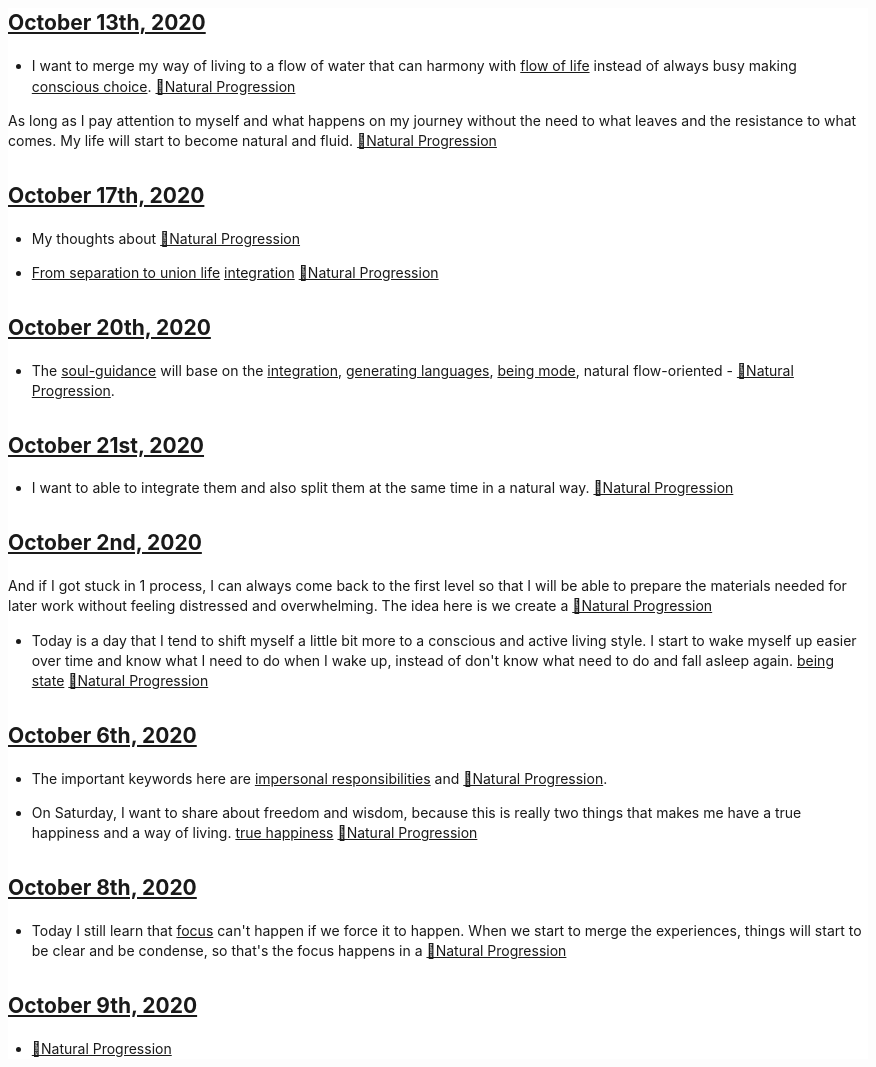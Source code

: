 ## [October 13th, 2020](<October 13th, 2020.md>)
- I want to merge my way of living to a flow of water that can harmony with [flow of life](<flow of life.md>) instead of always busy making [conscious choice](<conscious choice.md>). [🌱Natural Progression](<🌱Natural Progression.md>)

As long as I pay attention to myself and what happens on my journey without the need to what leaves and the resistance to what comes. My life will start to become natural and fluid. [🌱Natural Progression](<🌱Natural Progression.md>)

## [October 17th, 2020](<October 17th, 2020.md>)
- My thoughts about [🌱Natural Progression](<🌱Natural Progression.md>)

- [From separation to union life](<From separation to union life.md>) [integration](<integration.md>) [🌱Natural Progression](<🌱Natural Progression.md>)

## [October 20th, 2020](<October 20th, 2020.md>)
- The [soul-guidance](<soul-guidance.md>) will base on the [integration](<integration.md>), [generating languages](<generating languages.md>), [being mode](<being mode.md>), natural flow-oriented - [🌱Natural Progression](<🌱Natural Progression.md>).

## [October 21st, 2020](<October 21st, 2020.md>)
- I want to able to integrate them and also split them at the same time in a natural way. [🌱Natural Progression](<🌱Natural Progression.md>)

## [October 2nd, 2020](<October 2nd, 2020.md>)
And if I got stuck in 1 process, I can always come back to the first level so that I will be able to prepare the materials needed for later work without feeling distressed and overwhelming. The idea here is we create a [🌱Natural Progression](<🌱Natural Progression.md>)

- Today is a day that I tend to shift myself a little bit more to a conscious and active living style. I start to wake myself up easier over time and know what I need to do when I wake up, instead of don't know what need to do and fall asleep again. [being state](<being state.md>) [🌱Natural Progression](<🌱Natural Progression.md>)

## [October 6th, 2020](<October 6th, 2020.md>)
- The important keywords here are [impersonal responsibilities](<impersonal responsibilities.md>) and [🌱Natural Progression](<🌱Natural Progression.md>).

- On Saturday, I want to share about freedom and wisdom, because this is really two things that makes me have a true happiness and a way of living. [true happiness](<true happiness.md>) [🌱Natural Progression](<🌱Natural Progression.md>)

## [October 8th, 2020](<October 8th, 2020.md>)
- Today I still learn that [focus](<focus.md>) can't happen if we force it to happen. When we start to merge the experiences, things will start to be clear and be condense, so that's the focus happens in a [🌱Natural Progression](<🌱Natural Progression.md>)

## [October 9th, 2020](<October 9th, 2020.md>)
- [🌱Natural Progression](<🌱Natural Progression.md>)
